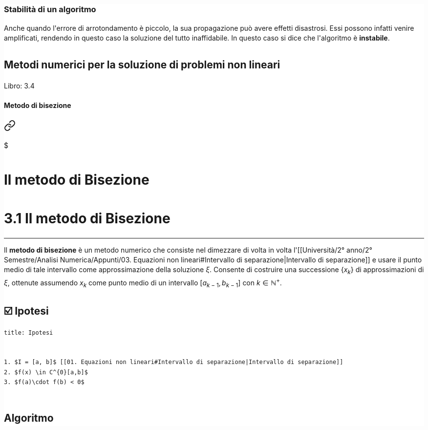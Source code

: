 ### Stabilità di un algoritmo

Anche quando l'errore di arrotondamento è piccolo, la sua propagazione può avere effetti disastrosi. Essi possono infatti venire amplificati, rendendo in questo caso la soluzione del tutto inaffidabile. In questo caso si dice che l'algoritmo è **instabile**.

## Metodi numerici per la soluzione di problemi non lineari
Libro: 3.4

#### Metodo di bisezione

<div class="transclusion internal-embed is-loaded"><a class="markdown-embed-link" href="/universita/2-anno/2-semestre/analisi-numerica/appunti/03-1-metodo-di-bisezione/" aria-label="Open link"><svg xmlns="http://www.w3.org/2000/svg" width="24" height="24" viewBox="0 0 24 24" fill="none" stroke="currentColor" stroke-width="2" stroke-linecap="round" stroke-linejoin="round" class="svg-icon lucide-link"><path d="M10 13a5 5 0 0 0 7.54.54l3-3a5 5 0 0 0-7.07-7.07l-1.72 1.71"></path><path d="M14 11a5 5 0 0 0-7.54-.54l-3 3a5 5 0 0 0 7.07 7.07l1.71-1.71"></path></svg></a><div class="markdown-embed">

$<div class="markdown-embed-title">

# Il metodo di Bisezione

</div>



# 3.1 Il metodo di Bisezione

---

Il **metodo di bisezione** è un metodo numerico che consiste nel dimezzare di volta in volta l'[[Università/2° anno/2° Semestre/Analisi Numerica/Appunti/03. Equazioni non lineari#Intervallo di separazione\|Intervallo di separazione]] e usare il punto medio di tale intervallo come approssimazione della soluzione $\xi$.
Consente di costruire una successione {$x_{k}$} di approssimazioni di $\xi$, ottenute assumendo $x_{k}$ come punto medio di un intervallo $[a_{k-1}, b_{k-1}]$ con $k \in \mathbb{N}^{+}$.
## ☑️ Ipotesi

```ad-tip
title: Ipotesi


1. $I = [a, b]$ [[01. Equazioni non lineari#Intervallo di separazione|Intervallo di separazione]]
2. $f(x) \in C^{0}[a,b]$
3. $f(a)\cdot f(b) < 0$


```

## Algoritmo
